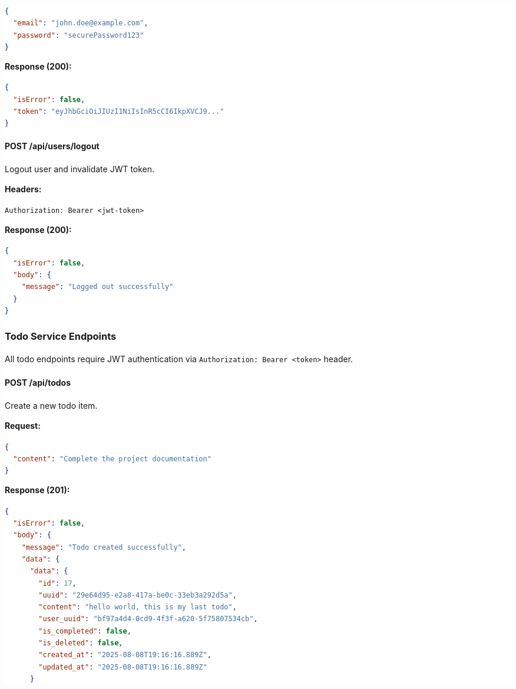 ```json
{
  "email": "john.doe@example.com",
  "password": "securePassword123"
}
```

**Response (200):**

```json
{
  "isError": false,
  "token": "eyJhbGciOiJIUzI1NiIsInR5cCI6IkpXVCJ9..."
}
```

#### POST /api/users/logout

Logout user and invalidate JWT token.

**Headers:**

```
Authorization: Bearer <jwt-token>
```

**Response (200):**

```json
{
  "isError": false,
  "body": {
    "message": "Logged out successfully"
  }
}
```

### Todo Service Endpoints

All todo endpoints require JWT authentication via `Authorization: Bearer <token>` header.

#### POST /api/todos

Create a new todo item.

**Request:**

```json
{
  "content": "Complete the project documentation"
}
```

**Response (201):**

```json
{
  "isError": false,
  "body": {
    "message": "Todo created successfully",
    "data": {
      "data": {
        "id": 17,
        "uuid": "29e64d95-e2a8-417a-be0c-33eb3a292d5a",
        "content": "hello world, this is my last todo",
        "user_uuid": "bf97a4d4-0cd9-4f3f-a620-5f75807534cb",
        "is_completed": false,
        "is_deleted": false,
        "created_at": "2025-08-08T19:16:16.889Z",
        "updated_at": "2025-08-08T19:16:16.889Z"
      }
```